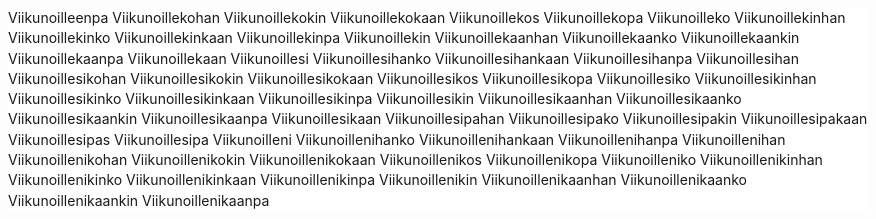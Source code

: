 Viikunoilleenpa
Viikunoillekohan
Viikunoillekokin
Viikunoillekokaan
Viikunoillekos
Viikunoillekopa
Viikunoilleko
Viikunoillekinhan
Viikunoillekinko
Viikunoillekinkaan
Viikunoillekinpa
Viikunoillekin
Viikunoillekaanhan
Viikunoillekaanko
Viikunoillekaankin
Viikunoillekaanpa
Viikunoillekaan
Viikunoillesi
Viikunoillesihanko
Viikunoillesihankaan
Viikunoillesihanpa
Viikunoillesihan
Viikunoillesikohan
Viikunoillesikokin
Viikunoillesikokaan
Viikunoillesikos
Viikunoillesikopa
Viikunoillesiko
Viikunoillesikinhan
Viikunoillesikinko
Viikunoillesikinkaan
Viikunoillesikinpa
Viikunoillesikin
Viikunoillesikaanhan
Viikunoillesikaanko
Viikunoillesikaankin
Viikunoillesikaanpa
Viikunoillesikaan
Viikunoillesipahan
Viikunoillesipako
Viikunoillesipakin
Viikunoillesipakaan
Viikunoillesipas
Viikunoillesipa
Viikunoilleni
Viikunoillenihanko
Viikunoillenihankaan
Viikunoillenihanpa
Viikunoillenihan
Viikunoillenikohan
Viikunoillenikokin
Viikunoillenikokaan
Viikunoillenikos
Viikunoillenikopa
Viikunoilleniko
Viikunoillenikinhan
Viikunoillenikinko
Viikunoillenikinkaan
Viikunoillenikinpa
Viikunoillenikin
Viikunoillenikaanhan
Viikunoillenikaanko
Viikunoillenikaankin
Viikunoillenikaanpa